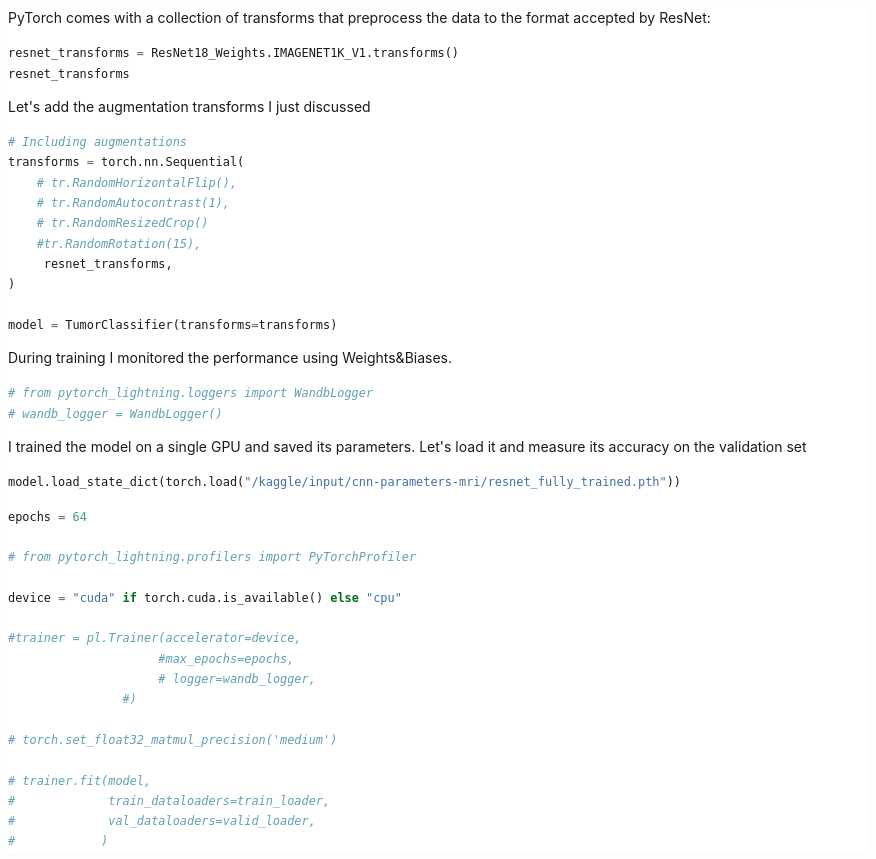 PyTorch comes with a collection of transforms that preprocess the data to the format accepted by ResNet:


```python
resnet_transforms = ResNet18_Weights.IMAGENET1K_V1.transforms()
resnet_transforms
```

Let's add the augmentation transforms I just discussed


```python
# Including augmentations
transforms = torch.nn.Sequential(
    # tr.RandomHorizontalFlip(),
    # tr.RandomAutocontrast(1),
    # tr.RandomResizedCrop()
    #tr.RandomRotation(15),
     resnet_transforms,
)

model = TumorClassifier(transforms=transforms)
```

During training I monitored the performance using Weights&Biases.


```python
# from pytorch_lightning.loggers import WandbLogger
# wandb_logger = WandbLogger()
```

I trained the model on a single GPU and saved its parameters. Let's load it and measure its accuracy on the validation set


```python
model.load_state_dict(torch.load("/kaggle/input/cnn-parameters-mri/resnet_fully_trained.pth"))
```


```python
epochs = 64

# from pytorch_lightning.profilers import PyTorchProfiler

device = "cuda" if torch.cuda.is_available() else "cpu"

#trainer = pl.Trainer(accelerator=device,
                     #max_epochs=epochs,
                     # logger=wandb_logger,
                #)

# torch.set_float32_matmul_precision('medium')

# trainer.fit(model, 
#             train_dataloaders=train_loader,
#             val_dataloaders=valid_loader,
#            )
```
